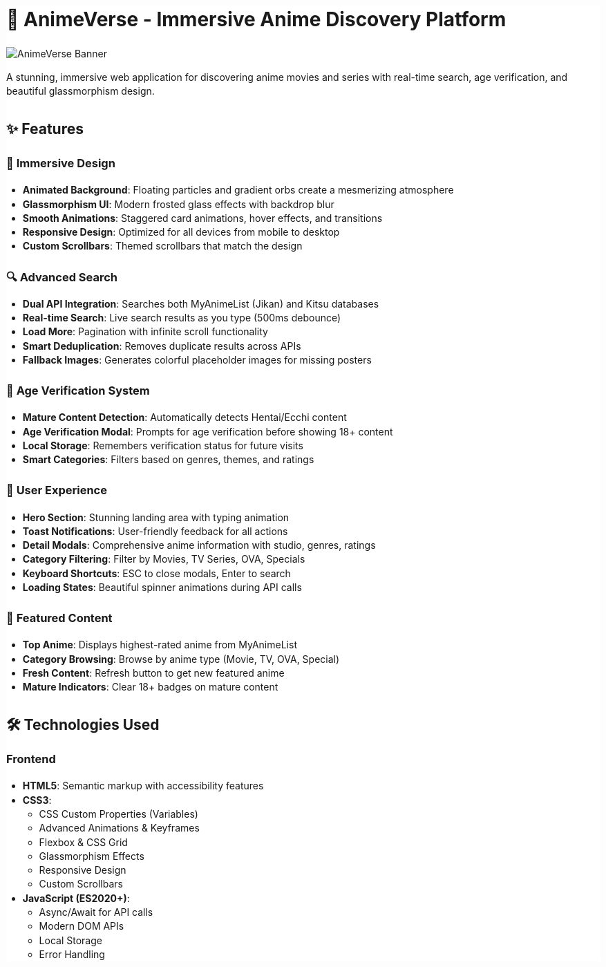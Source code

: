 # 🌌 AnimeVerse - Immersive Anime Discovery Platform

![AnimeVerse Banner](https://via.placeholder.com/1200x400/667eea/ffffff?text=AnimeVerse+-+Discover+Amazing+Anime)

A stunning, immersive web application for discovering anime movies and series with real-time search, age verification, and beautiful glassmorphism design.

## ✨ Features

### 🎨 **Immersive Design**
- **Animated Background**: Floating particles and gradient orbs create a mesmerizing atmosphere
- **Glassmorphism UI**: Modern frosted glass effects with backdrop blur
- **Smooth Animations**: Staggered card animations, hover effects, and transitions
- **Responsive Design**: Optimized for all devices from mobile to desktop
- **Custom Scrollbars**: Themed scrollbars that match the design

### 🔍 **Advanced Search**
- **Dual API Integration**: Searches both MyAnimeList (Jikan) and Kitsu databases
- **Real-time Search**: Live search results as you type (500ms debounce)
- **Load More**: Pagination with infinite scroll functionality
- **Smart Deduplication**: Removes duplicate results across APIs
- **Fallback Images**: Generates colorful placeholder images for missing posters

### 🔞 **Age Verification System**
- **Mature Content Detection**: Automatically detects Hentai/Ecchi content
- **Age Verification Modal**: Prompts for age verification before showing 18+ content
- **Local Storage**: Remembers verification status for future visits
- **Smart Categories**: Filters based on genres, themes, and ratings

### 📱 **User Experience**
- **Hero Section**: Stunning landing area with typing animation
- **Toast Notifications**: User-friendly feedback for all actions
- **Detail Modals**: Comprehensive anime information with studio, genres, ratings
- **Category Filtering**: Filter by Movies, TV Series, OVA, Specials
- **Keyboard Shortcuts**: ESC to close modals, Enter to search
- **Loading States**: Beautiful spinner animations during API calls

### 🎯 **Featured Content**
- **Top Anime**: Displays highest-rated anime from MyAnimeList
- **Category Browsing**: Browse by anime type (Movie, TV, OVA, Special)
- **Fresh Content**: Refresh button to get new featured anime
- **Mature Indicators**: Clear 18+ badges on mature content

## 🛠️ Technologies Used

### Frontend
- **HTML5**: Semantic markup with accessibility features
- **CSS3**: 
  - CSS Custom Properties (Variables)
  - Advanced Animations & Keyframes
  - Flexbox & CSS Grid
  - Glassmorphism Effects
  - Responsive Design
  - Custom Scrollbars
- **JavaScript (ES2020+)**:
  - Async/Await for API calls
  - Modern DOM APIs
  - Local Storage
  - Error Handling